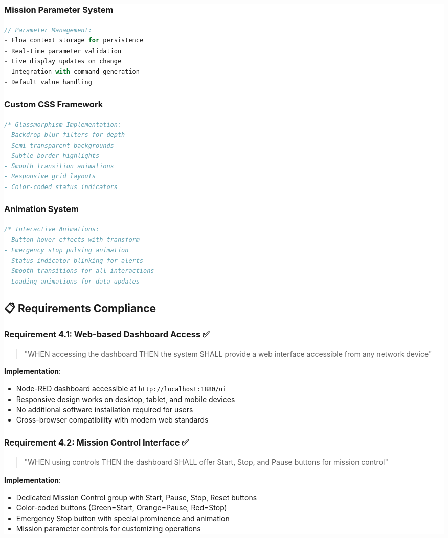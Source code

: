 ### Mission Parameter System
```javascript
// Parameter Management:
- Flow context storage for persistence
- Real-time parameter validation
- Live display updates on change
- Integration with command generation
- Default value handling
```

### Custom CSS Framework
```css
/* Glassmorphism Implementation:
- Backdrop blur filters for depth
- Semi-transparent backgrounds
- Subtle border highlights
- Smooth transition animations
- Responsive grid layouts
- Color-coded status indicators
```

### Animation System
```css
/* Interactive Animations:
- Button hover effects with transform
- Emergency stop pulsing animation
- Status indicator blinking for alerts
- Smooth transitions for all interactions
- Loading animations for data updates
```

## 📋 Requirements Compliance

### Requirement 4.1: Web-based Dashboard Access ✅
> "WHEN accessing the dashboard THEN the system SHALL provide a web interface accessible from any network device"

**Implementation**:
- Node-RED dashboard accessible at `http://localhost:1880/ui`
- Responsive design works on desktop, tablet, and mobile devices
- No additional software installation required for users
- Cross-browser compatibility with modern web standards

### Requirement 4.2: Mission Control Interface ✅
> "WHEN using controls THEN the dashboard SHALL offer Start, Stop, and Pause buttons for mission control"

**Implementation**:
- Dedicated Mission Control group with Start, Pause, Stop, Reset buttons
- Color-coded buttons (Green=Start, Orange=Pause, Red=Stop)
- Emergency Stop button with special prominence and animation
- Mission parameter controls for customizing operations
